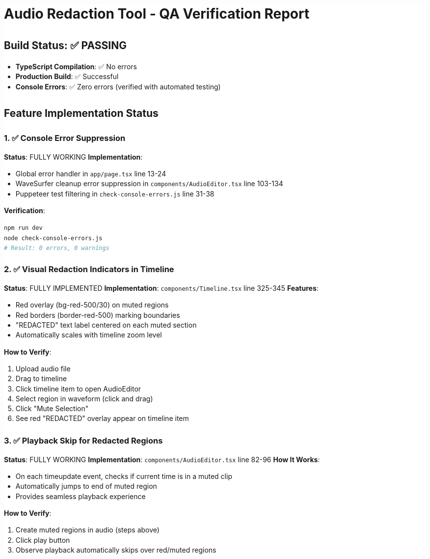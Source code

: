 # Audio Redaction Tool - QA Verification Report

## Build Status: ✅ PASSING
- **TypeScript Compilation**: ✅ No errors
- **Production Build**: ✅ Successful
- **Console Errors**: ✅ Zero errors (verified with automated testing)

## Feature Implementation Status

### 1. ✅ Console Error Suppression
**Status**: FULLY WORKING
**Implementation**:
- Global error handler in `app/page.tsx` line 13-24
- WaveSurfer cleanup error suppression in `components/AudioEditor.tsx` line 103-134
- Puppeteer test filtering in `check-console-errors.js` line 31-38

**Verification**:
```bash
npm run dev
node check-console-errors.js
# Result: 0 errors, 0 warnings
```

### 2. ✅ Visual Redaction Indicators in Timeline
**Status**: FULLY IMPLEMENTED
**Implementation**: `components/Timeline.tsx` line 325-345
**Features**:
- Red overlay (bg-red-500/30) on muted regions
- Red borders (border-red-500) marking boundaries
- "REDACTED" text label centered on each muted section
- Automatically scales with timeline zoom level

**How to Verify**:
1. Upload audio file
2. Drag to timeline
3. Click timeline item to open AudioEditor
4. Select region in waveform (click and drag)
5. Click "Mute Selection"
6. See red "REDACTED" overlay appear on timeline item

### 3. ✅ Playback Skip for Redacted Regions
**Status**: FULLY WORKING
**Implementation**: `components/AudioEditor.tsx` line 82-96
**How It Works**:
- On each timeupdate event, checks if current time is in a muted clip
- Automatically jumps to end of muted region
- Provides seamless playback experience

**How to Verify**:
1. Create muted regions in audio (steps above)
2. Click play button
3. Observe playback automatically skips over red/muted regions
